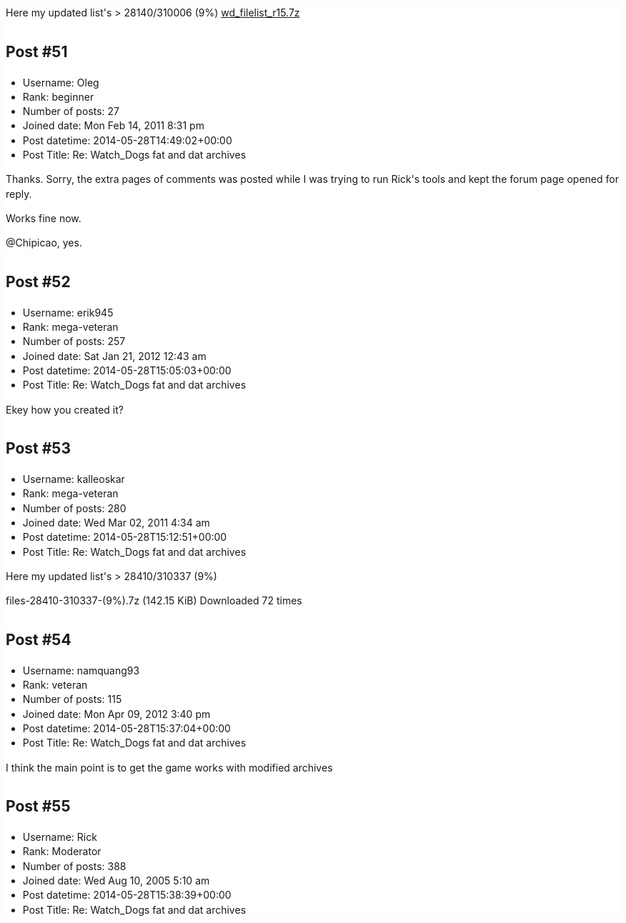 Here my updated list's > 28140/310006 (9%)
[wd_filelist_r15.7z](https://xentaxbackup.github.io/file/7390_wd_filelist_r15.7z)
## Post #51
- Username: Oleg
- Rank: beginner
- Number of posts: 27
- Joined date: Mon Feb 14, 2011 8:31 pm
- Post datetime: 2014-05-28T14:49:02+00:00
- Post Title: Re: Watch_Dogs fat and dat archives

Thanks. Sorry, the extra pages of comments was posted while I was trying to run Rick's tools and kept the forum page opened for reply. 

Works fine now.

@Chipicao, yes.
## Post #52
- Username: erik945
- Rank: mega-veteran
- Number of posts: 257
- Joined date: Sat Jan 21, 2012 12:43 am
- Post datetime: 2014-05-28T15:05:03+00:00
- Post Title: Re: Watch_Dogs fat and dat archives

Ekey how you created it?
## Post #53
- Username: kalleoskar
- Rank: mega-veteran
- Number of posts: 280
- Joined date: Wed Mar 02, 2011 4:34 am
- Post datetime: 2014-05-28T15:12:51+00:00
- Post Title: Re: Watch_Dogs fat and dat archives

Here my updated list's > 28410/310337 (9%)


 files-28410-310337-(9%).7z
(142.15 KiB) Downloaded 72 times
## Post #54
- Username: namquang93
- Rank: veteran
- Number of posts: 115
- Joined date: Mon Apr 09, 2012 3:40 pm
- Post datetime: 2014-05-28T15:37:04+00:00
- Post Title: Re: Watch_Dogs fat and dat archives

I think the main point is to get the game works with modified archives
## Post #55
- Username: Rick
- Rank: Moderator
- Number of posts: 388
- Joined date: Wed Aug 10, 2005 5:10 am
- Post datetime: 2014-05-28T15:38:39+00:00
- Post Title: Re: Watch_Dogs fat and dat archives

